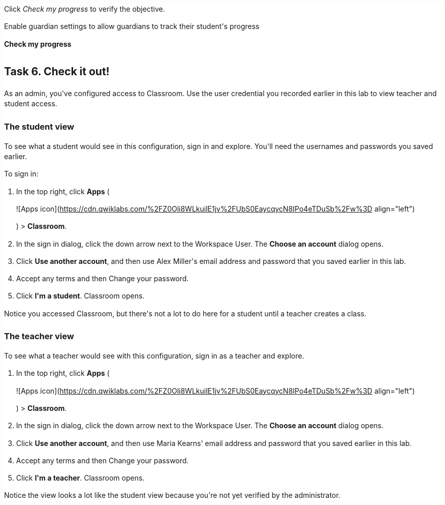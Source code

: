 Click *Check my progress* to verify the objective.

Enable guardian settings to allow guardians to track their student's progress

**Check my progress**

## Task 6. Check it out!

As an admin, you've configured access to Classroom. Use the user credential you recorded earlier in this lab to view teacher and student access.

### The student view

To see what a student would see in this configuration, sign in and explore. You'll need the usernames and passwords you saved earlier.

To sign in:

1. In the top right, click **Apps** (
    
    ![Apps icon](https://cdn.qwiklabs.com/%2FZ0Oli8WLkuilE1jv%2FUbS0EaycqycN8IPo4eTDuSb%2Fw%3D align="left")
    
    ) &gt; **Classroom**.
    
2. In the sign in dialog, click the down arrow next to the Workspace User. The **Choose an account** dialog opens.
    
3. Click **Use another account**, and then use Alex Miller's email address and password that you saved earlier in this lab.
    
4. Accept any terms and then Change your password.
    
5. Click **I'm a student**. Classroom opens.
    

Notice you accessed Classroom, but there's not a lot to do here for a student until a teacher creates a class.

### The teacher view

To see what a teacher would see with this configuration, sign in as a teacher and explore.

1. In the top right, click **Apps** (
    
    ![Apps icon](https://cdn.qwiklabs.com/%2FZ0Oli8WLkuilE1jv%2FUbS0EaycqycN8IPo4eTDuSb%2Fw%3D align="left")
    
    ) &gt; **Classroom**.
    
2. In the sign in dialog, click the down arrow next to the Workspace User. The **Choose an account** dialog opens.
    
3. Click **Use another account**, and then use Maria Kearns' email address and password that you saved earlier in this lab.
    
4. Accept any terms and then Change your password.
    
5. Click **I'm a teacher**. Classroom opens.
    

Notice the view looks a lot like the student view because you're not yet verified by the administrator.
